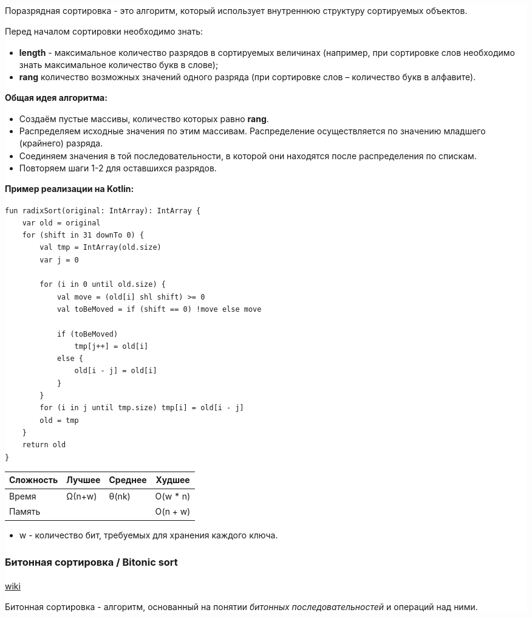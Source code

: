 Поразрядная сортировка - это алгоритм, который использует внутреннюю структуру сортируемых объектов.

Перед началом сортировки необходимо знать:
- **length** - максимальное количество разрядов в сортируемых величинах (например, при сортировке слов необходимо знать максимальное количество букв в слове);
- **rang** количество возможных значений одного разряда (при сортировке слов – количество букв в алфавите).

**Общая идея алгоритма:**
- Создаём пустые массивы, количество которых равно **rang**.
- Распределяем исходные значения по этим массивам. Распределение осуществляется по значению младшего (крайнего) разряда.
- Соединяем значения в той последовательности, в которой они находятся после распределения по спискам.
- Повторяем шаги 1-2 для оставшихся разрядов.

**Пример реализации на Kotlin:**

```
fun radixSort(original: IntArray): IntArray {
    var old = original
    for (shift in 31 downTo 0) {
        val tmp = IntArray(old.size)
        var j = 0

        for (i in 0 until old.size) {
            val move = (old[i] shl shift) >= 0
            val toBeMoved = if (shift == 0) !move else move

            if (toBeMoved)
                tmp[j++] = old[i]
            else {
                old[i - j] = old[i]
            }
        }
        for (i in j until tmp.size) tmp[i] = old[i - j]
        old = tmp
    }
    return old
}
```

Сложность | Лучшее  | Среднее  | Худшее
--|---|---|--
Время  | Ω(n+w) | θ(nk) | O(w * n)
Память |   |   |  O(n + w)

* w - количество бит, требуемых для хранения каждого ключа.


### Битонная сортировка / Bitonic sort
[wiki](https://en.wikipedia.org/wiki/Bitonic_sorter "wikipedia.org")

Битонная сортировка - алгоритм, основанный на понятии _битонных последовательностей_ и операций над ними.

